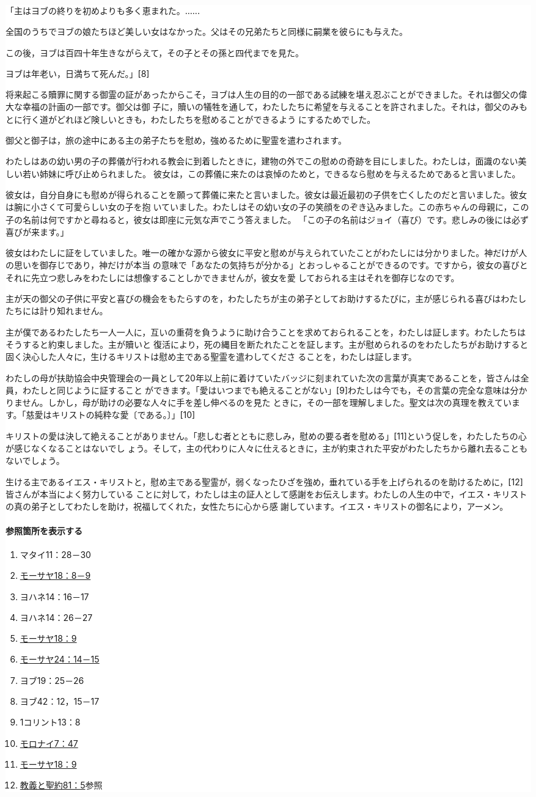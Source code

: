「主はヨブの終りを初めよりも多く恵まれた。......

全国のうちでヨブの娘たちほど美しい女はなかった。父はその兄弟たちと同様に嗣業を彼らにも与えた。

この後，ヨブは百四十年生きながらえて，その子とその孫と四代までを見た。

ヨブは年老い，日満ちて死んだ。」[8]

将来起こる贖罪に関する御霊の証があったからこそ，ヨブは人生の目的の一部である試練を堪え忍ぶことができました。それは御父の偉大な幸福の計画の一部です。御父は御
子に，贖いの犠牲を通して，わたしたちに希望を与えることを許されました。それは，御父のみもとに行く道がどれほど険しいときも，わたしたちを慰めることができるよう
にするためでした。

御父と御子は，旅の途中にある主の弟子たちを慰め，強めるために聖霊を遣わされます。

わたしはあの幼い男の子の葬儀が行われる教会に到着したときに，建物の外でこの慰めの奇跡を目にしました。わたしは，面識のない美しい若い姉妹に呼び止められました。
彼女は，この葬儀に来たのは哀悼のためと，できるなら慰めを与えるためであると言いました。

彼女は，自分自身にも慰めが得られることを願って葬儀に来たと言いました。彼女は最近最初の子供を亡くしたのだと言いました。彼女は腕に小さくて可愛らしい女の子を抱
いていました。わたしはその幼い女の子の笑顔をのぞき込みました。この赤ちゃんの母親に，この子の名前は何ですかと尋ねると，彼女は即座に元気な声でこう答えました。
「この子の名前はジョイ（喜び）です。悲しみの後には必ず喜びが来ます。」

彼女はわたしに証をしていました。唯一の確かな源から彼女に平安と慰めが与えられていたことがわたしには分かりました。神だけが人の思いを御存じであり，神だけが本当
の意味で「あなたの気持ちが分かる」とおっしゃることができるのです。ですから，彼女の喜びとそれに先立つ悲しみをわたしには想像することしかできませんが，彼女を愛
しておられる主はそれを御存じなのです。

主が天の御父の子供に平安と喜びの機会をもたらすのを，わたしたちが主の弟子としてお助けするたびに，主が感じられる喜びはわたしたちには計り知れません。

主が僕であるわたしたち一人一人に，互いの重荷を負うように助け合うことを求めておられることを，わたしは証します。わたしたちはそうすると約束しました。主が贖いと
復活により，死の縄目を断たれたことを証します。主が慰められるのをわたしたちがお助けすると固く決心した人々に，生けるキリストは慰め主である聖霊を遣わしてくださ
ることを，わたしは証します。

わたしの母が扶助協会中央管理会の一員として20年以上前に着けていたバッジに刻まれていた次の言葉が真実であることを，皆さんは全員，わたしと同じように証すること
ができます。「愛はいつまでも絶えることがない」[9]わたしは今でも，その言葉の完全な意味は分かりません。しかし，母が助けの必要な人々に手を差し伸べるのを見た
ときに，その一部を理解しました。聖文は次の真理を教えています。「慈愛はキリストの純粋な愛〔である。〕」[10]

キリストの愛は決して絶えることがありません。「悲しむ者とともに悲しみ，慰めの要る者を慰める」[11]という促しを，わたしたちの心が感じなくなることはないでし
ょう。そして，主の代わりに人々に仕えるときに，主が約束された平安がわたしたちから離れ去ることもないでしょう。

生ける主であるイエス・キリストと，慰め主である聖霊が，弱くなったひざを強め，垂れている手を上げられるのを助けるために，[12]皆さんが本当によく努力している
ことに対して，わたしは主の証人として感謝をお伝えします。わたしの人生の中で，イエス・キリストの真の弟子としてわたしを助け，祝福してくれた，女性たちに心から感
謝しています。イエス・キリストの御名により，アーメン。

#### 参照箇所を表示する

  1.  マタイ11：28－30

  2.  [モーサヤ18：8－9](https://www.lds.org/scriptures/bofm/mosiah/18.8-9?lang=jpn#7)

  3.  ヨハネ14：16－17

  4.  ヨハネ14：26－27

  5.  [モーサヤ18：9](https://www.lds.org/scriptures/bofm/mosiah/18.9?lang=jpn#8)

  6.  [モーサヤ24：14－15](https://www.lds.org/scriptures/bofm/mosiah/24.14-15?lang=jpn#13)

  7.  ヨブ19：25－26

  8.  ヨブ42：12，15－17

  9.  1コリント13：8

  10.  [モロナイ7：47](https://www.lds.org/scriptures/bofm/moro/7.47?lang=jpn#46)

  11.  [モーサヤ18：9](https://www.lds.org/scriptures/bofm/mosiah/18.9?lang=jpn#8)

  12.  [教義と聖約81：5](https://www.lds.org/scriptures/dc-testament/dc/81.5?lang=jpn#4)参照

